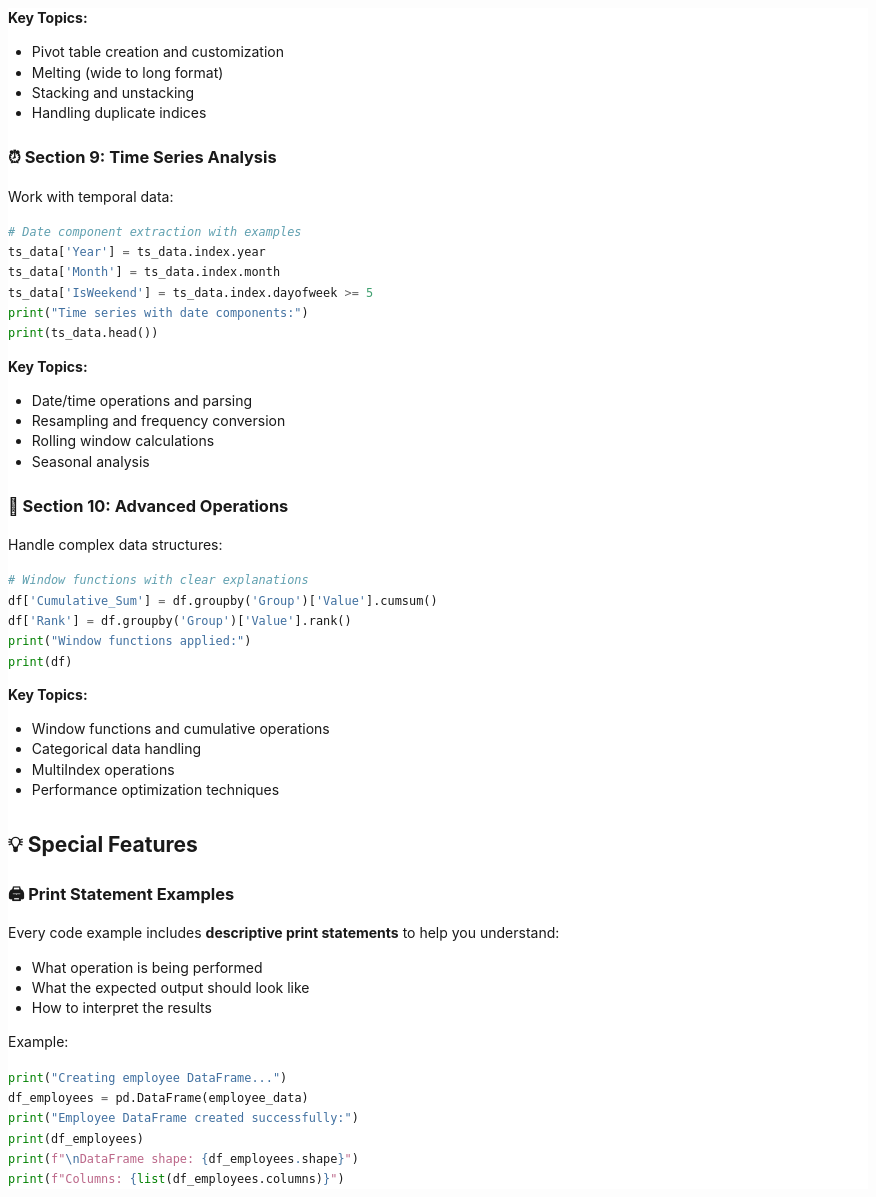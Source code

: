**Key Topics:**
- Pivot table creation and customization
- Melting (wide to long format)
- Stacking and unstacking
- Handling duplicate indices

### ⏰ Section 9: Time Series Analysis
Work with temporal data:

```python
# Date component extraction with examples
ts_data['Year'] = ts_data.index.year
ts_data['Month'] = ts_data.index.month
ts_data['IsWeekend'] = ts_data.index.dayofweek >= 5
print("Time series with date components:")
print(ts_data.head())
```

**Key Topics:**
- Date/time operations and parsing
- Resampling and frequency conversion
- Rolling window calculations
- Seasonal analysis

### 🚀 Section 10: Advanced Operations
Handle complex data structures:

```python
# Window functions with clear explanations
df['Cumulative_Sum'] = df.groupby('Group')['Value'].cumsum()
df['Rank'] = df.groupby('Group')['Value'].rank()
print("Window functions applied:")
print(df)
```

**Key Topics:**
- Window functions and cumulative operations
- Categorical data handling
- MultiIndex operations
- Performance optimization techniques

## 💡 Special Features

### 🖨️ Print Statement Examples
Every code example includes **descriptive print statements** to help you understand:
- What operation is being performed
- What the expected output should look like
- How to interpret the results

Example:
```python
print("Creating employee DataFrame...")
df_employees = pd.DataFrame(employee_data)
print("Employee DataFrame created successfully:")
print(df_employees)
print(f"\nDataFrame shape: {df_employees.shape}")
print(f"Columns: {list(df_employees.columns)}")
```
